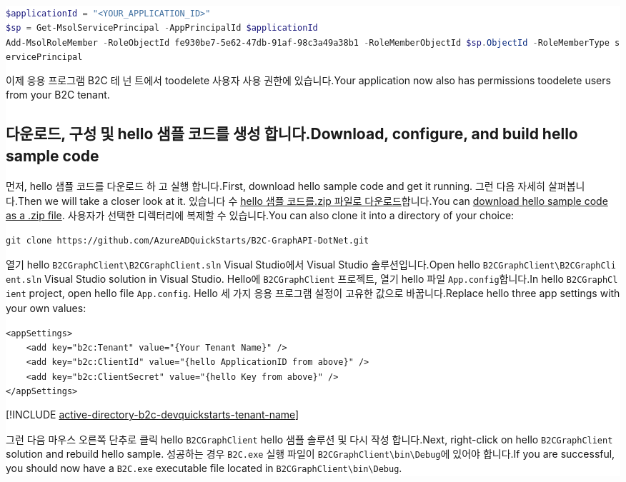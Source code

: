 ```powershell
$applicationId = "<YOUR_APPLICATION_ID>"
$sp = Get-MsolServicePrincipal -AppPrincipalId $applicationId
Add-MsolRoleMember -RoleObjectId fe930be7-5e62-47db-91af-98c3a49a38b1 -RoleMemberObjectId $sp.ObjectId -RoleMemberType servicePrincipal
```

<span data-ttu-id="986fa-158">이제 응용 프로그램 B2C 테 넌 트에서 toodelete 사용자 사용 권한에 있습니다.</span><span class="sxs-lookup"><span data-stu-id="986fa-158">Your application now also has permissions toodelete users from your B2C tenant.</span></span>

## <a name="download-configure-and-build-hello-sample-code"></a><span data-ttu-id="986fa-159">다운로드, 구성 및 hello 샘플 코드를 생성 합니다.</span><span class="sxs-lookup"><span data-stu-id="986fa-159">Download, configure, and build hello sample code</span></span>
<span data-ttu-id="986fa-160">먼저, hello 샘플 코드를 다운로드 하 고 실행 합니다.</span><span class="sxs-lookup"><span data-stu-id="986fa-160">First, download hello sample code and get it running.</span></span> <span data-ttu-id="986fa-161">그런 다음 자세히 살펴봅니다.</span><span class="sxs-lookup"><span data-stu-id="986fa-161">Then we will take a closer look at it.</span></span>  <span data-ttu-id="986fa-162">있습니다 수 [hello 샘플 코드를.zip 파일로 다운로드](https://github.com/AzureADQuickStarts/B2C-GraphAPI-DotNet/archive/master.zip)합니다.</span><span class="sxs-lookup"><span data-stu-id="986fa-162">You can [download hello sample code as a .zip file](https://github.com/AzureADQuickStarts/B2C-GraphAPI-DotNet/archive/master.zip).</span></span> <span data-ttu-id="986fa-163">사용자가 선택한 디렉터리에 복제할 수 있습니다.</span><span class="sxs-lookup"><span data-stu-id="986fa-163">You can also clone it into a directory of your choice:</span></span>

```
git clone https://github.com/AzureADQuickStarts/B2C-GraphAPI-DotNet.git
```

<span data-ttu-id="986fa-164">열기 hello `B2CGraphClient\B2CGraphClient.sln` Visual Studio에서 Visual Studio 솔루션입니다.</span><span class="sxs-lookup"><span data-stu-id="986fa-164">Open hello `B2CGraphClient\B2CGraphClient.sln` Visual Studio solution in Visual Studio.</span></span> <span data-ttu-id="986fa-165">Hello에 `B2CGraphClient` 프로젝트, 열기 hello 파일 `App.config`합니다.</span><span class="sxs-lookup"><span data-stu-id="986fa-165">In hello `B2CGraphClient` project, open hello file `App.config`.</span></span> <span data-ttu-id="986fa-166">Hello 세 가지 응용 프로그램 설정이 고유한 값으로 바꿉니다.</span><span class="sxs-lookup"><span data-stu-id="986fa-166">Replace hello three app settings with your own values:</span></span>

```
<appSettings>
    <add key="b2c:Tenant" value="{Your Tenant Name}" />
    <add key="b2c:ClientId" value="{hello ApplicationID from above}" />
    <add key="b2c:ClientSecret" value="{hello Key from above}" />
</appSettings>
```

[!INCLUDE [active-directory-b2c-devquickstarts-tenant-name](../../includes/active-directory-b2c-devquickstarts-tenant-name.md)]

<span data-ttu-id="986fa-167">그런 다음 마우스 오른쪽 단추로 클릭 hello `B2CGraphClient` hello 샘플 솔루션 및 다시 작성 합니다.</span><span class="sxs-lookup"><span data-stu-id="986fa-167">Next, right-click on hello `B2CGraphClient` solution and rebuild hello sample.</span></span> <span data-ttu-id="986fa-168">성공하는 경우 `B2C.exe` 실행 파일이 `B2CGraphClient\bin\Debug`에 있어야 합니다.</span><span class="sxs-lookup"><span data-stu-id="986fa-168">If you are successful, you should now have a `B2C.exe` executable file located in `B2CGraphClient\bin\Debug`.</span></span>
